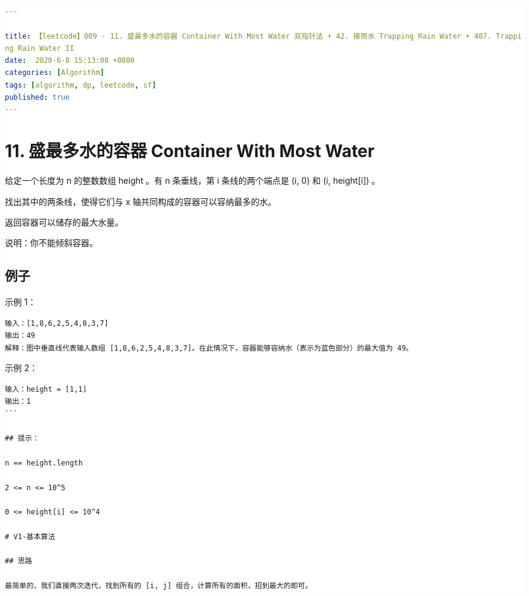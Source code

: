 ```yaml
---

title: 【leetcode】009 - 11. 盛最多水的容器 Container With Most Water 双指针法 + 42. 接雨水 Trapping Rain Water + 407. Trapping Rain Water II
date:  2020-6-8 15:13:08 +0800
categories: [Algorithm]
tags: [algorithm, dp, leetcode, sf]
published: true
---
```


# 11. 盛最多水的容器 Container With Most Water

给定一个长度为 n 的整数数组 height 。有 n 条垂线，第 i 条线的两个端点是 (i, 0) 和 (i, height[i]) 。

找出其中的两条线，使得它们与 x 轴共同构成的容器可以容纳最多的水。

返回容器可以储存的最大水量。

说明：你不能倾斜容器。

## 例子

示例 1：

```
输入：[1,8,6,2,5,4,8,3,7]
输出：49 
解释：图中垂直线代表输入数组 [1,8,6,2,5,4,8,3,7]。在此情况下，容器能够容纳水（表示为蓝色部分）的最大值为 49。
```

示例 2：

```
输入：height = [1,1]
输出：1
``` 

## 提示：

n == height.length

2 <= n <= 10^5

0 <= height[i] <= 10^4

# V1-基本算法

## 思路

最简单的，我们直接两次迭代，找到所有的 [i, j] 组合，计算所有的面积，招到最大的即可。
